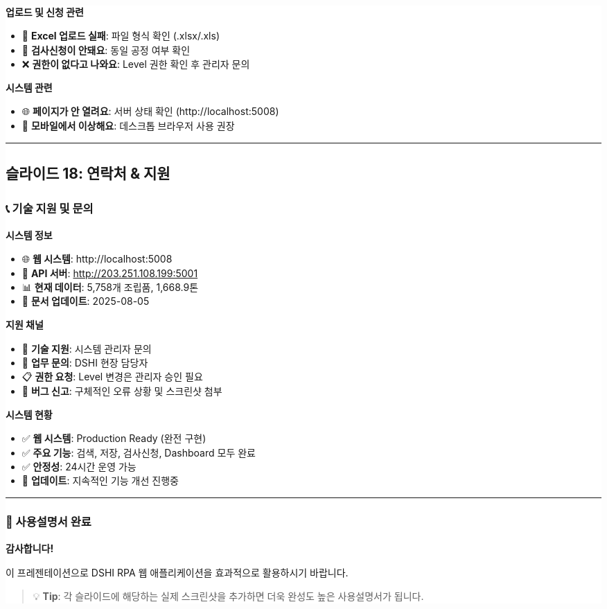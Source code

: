 **업로드 및 신청 관련**
- 📄 **Excel 업로드 실패**: 파일 형식 확인 (.xlsx/.xls)
- 🚫 **검사신청이 안돼요**: 동일 공정 여부 확인
- ❌ **권한이 없다고 나와요**: Level 권한 확인 후 관리자 문의

**시스템 관련**
- 🌐 **페이지가 안 열려요**: 서버 상태 확인 (http://localhost:5008)
- 📱 **모바일에서 이상해요**: 데스크톱 브라우저 사용 권장

---

## 슬라이드 18: 연락처 & 지원

### 📞 기술 지원 및 문의

**시스템 정보**
- 🌐 **웹 시스템**: http://localhost:5008
- 🔧 **API 서버**: http://203.251.108.199:5001
- 📊 **현재 데이터**: 5,758개 조립품, 1,668.9톤
- 📅 **문서 업데이트**: 2025-08-05

**지원 채널**
- 🔧 **기술 지원**: 시스템 관리자 문의
- 💼 **업무 문의**: DSHI 현장 담당자
- 📋 **권한 요청**: Level 변경은 관리자 승인 필요
- 🐛 **버그 신고**: 구체적인 오류 상황 및 스크린샷 첨부

**시스템 현황**
- ✅ **웹 시스템**: Production Ready (완전 구현)
- ✅ **주요 기능**: 검색, 저장, 검사신청, Dashboard 모두 완료
- ✅ **안정성**: 24시간 운영 가능
- 🔄 **업데이트**: 지속적인 기능 개선 진행중

---

### 🎯 사용설명서 완료
**감사합니다!**

이 프레젠테이션으로 DSHI RPA 웹 애플리케이션을 효과적으로 활용하시기 바랍니다.

> 💡 **Tip**: 각 슬라이드에 해당하는 실제 스크린샷을 추가하면 더욱 완성도 높은 사용설명서가 됩니다.